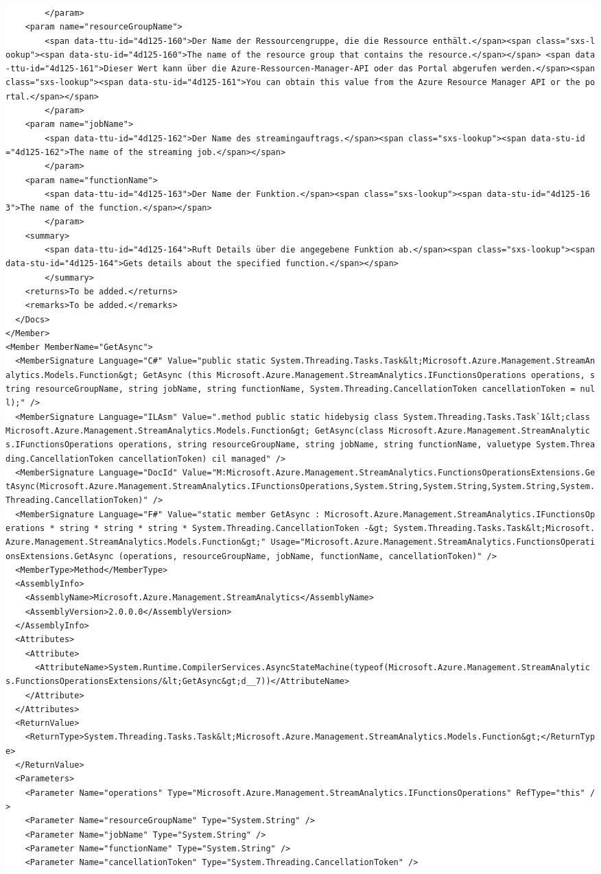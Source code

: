             </param>
        <param name="resourceGroupName">
            <span data-ttu-id="4d125-160">Der Name der Ressourcengruppe, die die Ressource enthält.</span><span class="sxs-lookup"><span data-stu-id="4d125-160">The name of the resource group that contains the resource.</span></span> <span data-ttu-id="4d125-161">Dieser Wert kann über die Azure-Ressourcen-Manager-API oder das Portal abgerufen werden.</span><span class="sxs-lookup"><span data-stu-id="4d125-161">You can obtain this value from the Azure Resource Manager API or the portal.</span></span>
            </param>
        <param name="jobName">
            <span data-ttu-id="4d125-162">Der Name des streamingauftrags.</span><span class="sxs-lookup"><span data-stu-id="4d125-162">The name of the streaming job.</span></span>
            </param>
        <param name="functionName">
            <span data-ttu-id="4d125-163">Der Name der Funktion.</span><span class="sxs-lookup"><span data-stu-id="4d125-163">The name of the function.</span></span>
            </param>
        <summary>
            <span data-ttu-id="4d125-164">Ruft Details über die angegebene Funktion ab.</span><span class="sxs-lookup"><span data-stu-id="4d125-164">Gets details about the specified function.</span></span>
            </summary>
        <returns>To be added.</returns>
        <remarks>To be added.</remarks>
      </Docs>
    </Member>
    <Member MemberName="GetAsync">
      <MemberSignature Language="C#" Value="public static System.Threading.Tasks.Task&lt;Microsoft.Azure.Management.StreamAnalytics.Models.Function&gt; GetAsync (this Microsoft.Azure.Management.StreamAnalytics.IFunctionsOperations operations, string resourceGroupName, string jobName, string functionName, System.Threading.CancellationToken cancellationToken = null);" />
      <MemberSignature Language="ILAsm" Value=".method public static hidebysig class System.Threading.Tasks.Task`1&lt;class Microsoft.Azure.Management.StreamAnalytics.Models.Function&gt; GetAsync(class Microsoft.Azure.Management.StreamAnalytics.IFunctionsOperations operations, string resourceGroupName, string jobName, string functionName, valuetype System.Threading.CancellationToken cancellationToken) cil managed" />
      <MemberSignature Language="DocId" Value="M:Microsoft.Azure.Management.StreamAnalytics.FunctionsOperationsExtensions.GetAsync(Microsoft.Azure.Management.StreamAnalytics.IFunctionsOperations,System.String,System.String,System.String,System.Threading.CancellationToken)" />
      <MemberSignature Language="F#" Value="static member GetAsync : Microsoft.Azure.Management.StreamAnalytics.IFunctionsOperations * string * string * string * System.Threading.CancellationToken -&gt; System.Threading.Tasks.Task&lt;Microsoft.Azure.Management.StreamAnalytics.Models.Function&gt;" Usage="Microsoft.Azure.Management.StreamAnalytics.FunctionsOperationsExtensions.GetAsync (operations, resourceGroupName, jobName, functionName, cancellationToken)" />
      <MemberType>Method</MemberType>
      <AssemblyInfo>
        <AssemblyName>Microsoft.Azure.Management.StreamAnalytics</AssemblyName>
        <AssemblyVersion>2.0.0.0</AssemblyVersion>
      </AssemblyInfo>
      <Attributes>
        <Attribute>
          <AttributeName>System.Runtime.CompilerServices.AsyncStateMachine(typeof(Microsoft.Azure.Management.StreamAnalytics.FunctionsOperationsExtensions/&lt;GetAsync&gt;d__7))</AttributeName>
        </Attribute>
      </Attributes>
      <ReturnValue>
        <ReturnType>System.Threading.Tasks.Task&lt;Microsoft.Azure.Management.StreamAnalytics.Models.Function&gt;</ReturnType>
      </ReturnValue>
      <Parameters>
        <Parameter Name="operations" Type="Microsoft.Azure.Management.StreamAnalytics.IFunctionsOperations" RefType="this" />
        <Parameter Name="resourceGroupName" Type="System.String" />
        <Parameter Name="jobName" Type="System.String" />
        <Parameter Name="functionName" Type="System.String" />
        <Parameter Name="cancellationToken" Type="System.Threading.CancellationToken" />